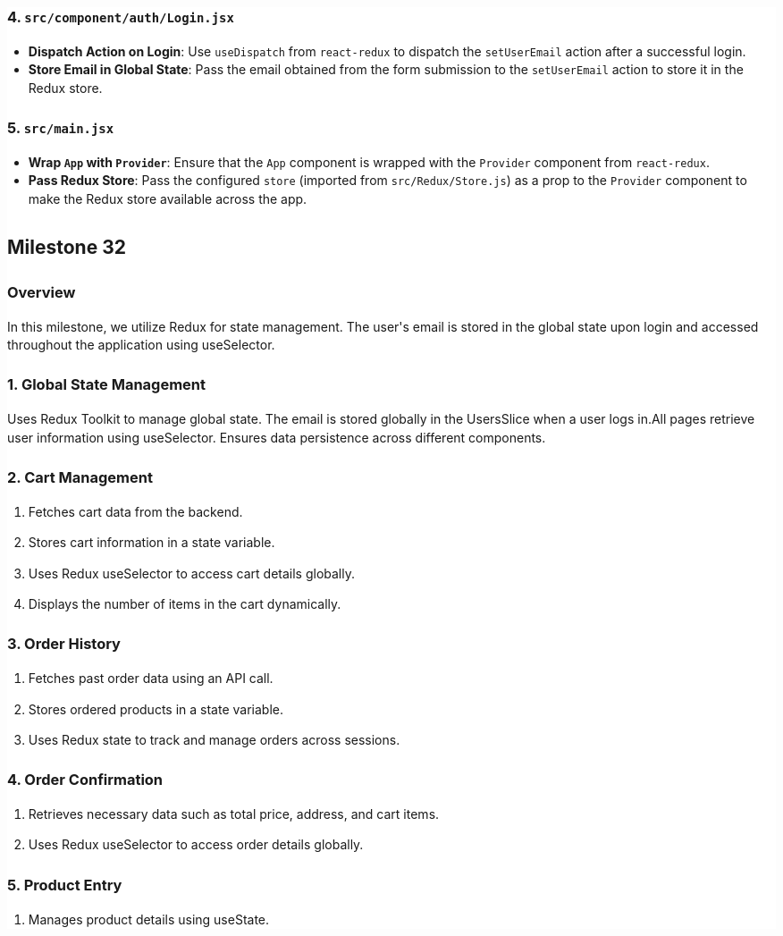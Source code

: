 ### 4. **`src/component/auth/Login.jsx`**
   - **Dispatch Action on Login**: Use `useDispatch` from `react-redux` to dispatch the `setUserEmail` action after a successful login.
   - **Store Email in Global State**: Pass the email obtained from the form submission to the `setUserEmail` action to store it in the Redux store.

### 5. **`src/main.jsx`**
   - **Wrap `App` with `Provider`**: Ensure that the `App` component is wrapped with the `Provider` component from `react-redux`.
   - **Pass Redux Store**: Pass the configured `store` (imported from `src/Redux/Store.js`) as a prop to the `Provider` component to make the Redux store available across the app.


## Milestone 32

### Overview

In this milestone, we utilize Redux for state management. The user's email is stored in the global state upon login and accessed throughout the application using useSelector.

### 1. Global State Management

Uses Redux Toolkit to manage global state.
The email is stored globally in the UsersSlice when a user logs in.All pages retrieve user information using useSelector. Ensures data persistence across different components.

### 2. Cart Management

1. Fetches cart data from the backend.

2. Stores cart information in a state variable.

3. Uses Redux useSelector to access cart details globally.

4. Displays the number of items in the cart dynamically.

### 3. Order History

1. Fetches past order data using an API call.

2. Stores ordered products in a state variable.

3. Uses Redux state to track and manage orders across sessions.

### 4. Order Confirmation

1. Retrieves necessary data such as total price, address, and cart items.

2. Uses Redux useSelector to access order details globally.

### 5. Product Entry

1. Manages product details using useState.
